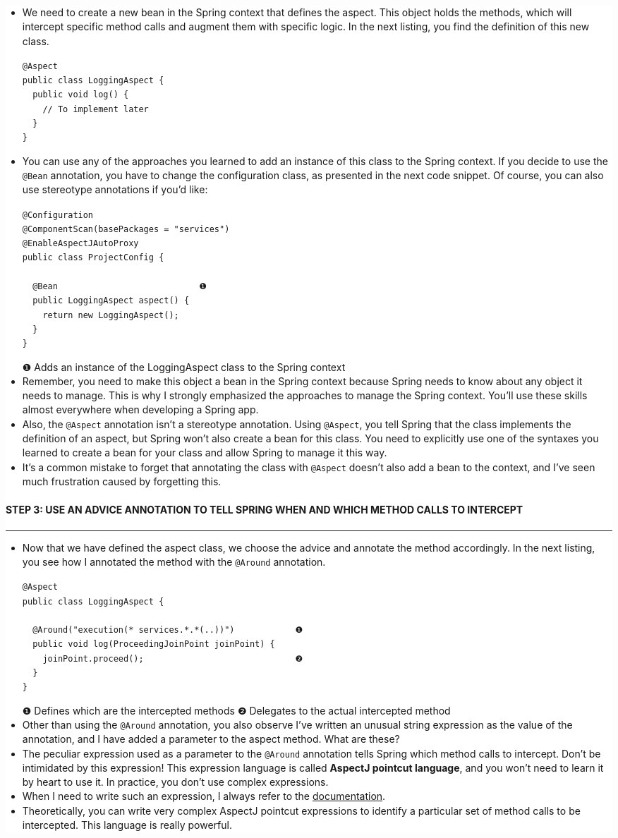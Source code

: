 - We need to create a new bean in the Spring context that defines the aspect. This object holds the methods, which will intercept specific method calls and augment them with specific logic. In the next listing, you find the definition of this new class.
	```
	@Aspect
	public class LoggingAspect {
	  public void log() {
		// To implement later
	  }
	}
	```
- You can use any of the approaches you learned to add an instance of this class to the Spring context. If you decide to use the `@Bean` annotation, you have to change the configuration class, as presented in the next code snippet. Of course, you can also use stereotype annotations if you’d like:
	```
	@Configuration
	@ComponentScan(basePackages = "services")
	@EnableAspectJAutoProxy
	public class ProjectConfig {

	  @Bean                            ❶
	  public LoggingAspect aspect() {
		return new LoggingAspect();
	  }
	}
	```
	❶ Adds an instance of the LoggingAspect class to the Spring context
- Remember, you need to make this object a bean in the Spring context because Spring needs to know about any object it needs to manage. This is why I strongly emphasized the approaches to manage the Spring context. You’ll use these skills almost everywhere when developing a Spring app.
- Also, the `@Aspect` annotation isn’t a stereotype annotation. Using `@Aspect`, you tell Spring that the class implements the definition of an aspect, but Spring won’t also create a bean for this class. You need to explicitly use one of the syntaxes you learned to create a bean for your class and allow Spring to manage it this way.
- It’s a common mistake to forget that annotating the class with `@Aspect` doesn’t also add a bean to the context, and I’ve seen much frustration caused by forgetting this.
#### STEP 3: USE AN ADVICE ANNOTATION TO TELL SPRING WHEN AND WHICH METHOD CALLS TO INTERCEPT
* * *
- Now that we have defined the aspect class, we choose the advice and annotate the method accordingly. In the next listing, you see how I annotated the method with the `@Around` annotation.
	```
	@Aspect
	public class LoggingAspect {

	  @Around("execution(* services.*.*(..))")            ❶
	  public void log(ProceedingJoinPoint joinPoint) {   
		joinPoint.proceed();                              ❷
	  }
	}
	```
	❶ Defines which are the intercepted methods
	❷ Delegates to the actual intercepted method
- Other than using the `@Around` annotation, you also observe I’ve written an unusual string expression as the value of the annotation, and I have added a parameter to the aspect method. What are these?
- The peculiar expression used as a parameter to the `@Around` annotation tells Spring which method calls to intercept. Don’t be intimidated by this expression! This expression language is called **AspectJ pointcut language**, and you won’t need to learn it by heart to use it. In practice, you don’t use complex expressions.
- When I need to write such an expression, I always refer to the [documentation](https://docs.spring.io/spring-framework/docs/current/reference/html/core.html#aop-ataspectj).
- Theoretically, you can write very complex AspectJ pointcut expressions to identify a particular set of method calls to be intercepted. This language is really powerful.
